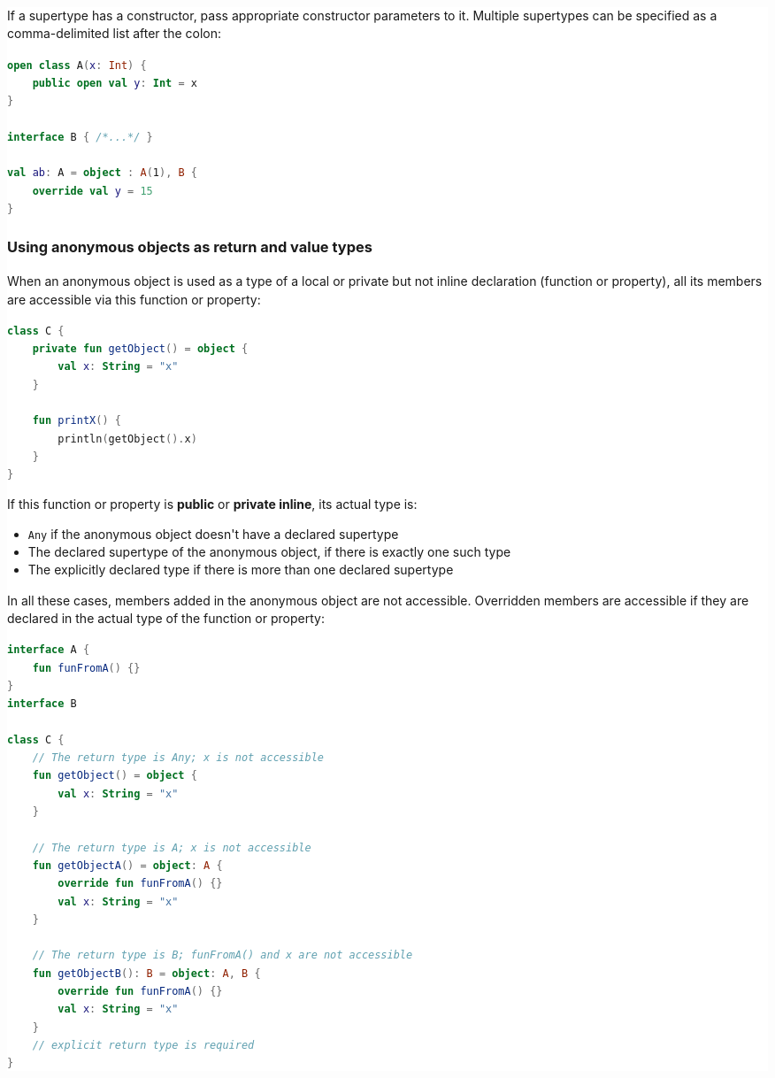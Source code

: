 If a supertype has a constructor, pass appropriate constructor parameters to it. Multiple supertypes can be specified as a comma-delimited list after the colon:

```Kotlin
open class A(x: Int) {
    public open val y: Int = x
}

interface B { /*...*/ }

val ab: A = object : A(1), B {
    override val y = 15
}
```

### Using anonymous objects as return and value types

When an anonymous object is used as a type of a local or private but not inline declaration (function or property), all its members are accessible via this function or property:

```Kotlin
class C {
    private fun getObject() = object {
        val x: String = "x"
    }

    fun printX() {
        println(getObject().x)
    }
}
```

If this function or property is **public** or **private inline**, its actual type is:
- `Any` if the anonymous object doesn't have a declared supertype
- The declared supertype of the anonymous object, if there is exactly one such type
- The explicitly declared type if there is more than one declared supertype

In all these cases, members added in the anonymous object are not accessible. Overridden members are accessible if they are declared in the actual type of the function or property:

```Kotlin
interface A {
    fun funFromA() {}
}
interface B

class C {
    // The return type is Any; x is not accessible
    fun getObject() = object {
        val x: String = "x"
    }

    // The return type is A; x is not accessible
    fun getObjectA() = object: A {
        override fun funFromA() {}
        val x: String = "x"
    }

    // The return type is B; funFromA() and x are not accessible
    fun getObjectB(): B = object: A, B { 
        override fun funFromA() {}
        val x: String = "x"
    }
    // explicit return type is required
}
```
